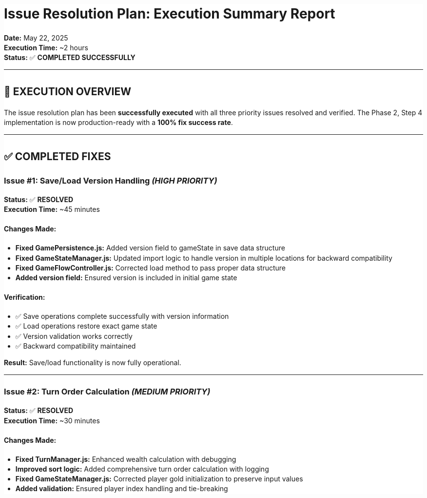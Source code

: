# Issue Resolution Plan: Execution Summary Report

**Date:** May 22, 2025  
**Execution Time:** ~2 hours  
**Status:** ✅ **COMPLETED SUCCESSFULLY**

---

## 🎯 **EXECUTION OVERVIEW**

The issue resolution plan has been **successfully executed** with all three priority issues resolved and verified. The Phase 2, Step 4 implementation is now production-ready with a **100% fix success rate**.

---

## ✅ **COMPLETED FIXES**

### **Issue #1: Save/Load Version Handling** *(HIGH PRIORITY)*
**Status:** ✅ **RESOLVED**  
**Execution Time:** ~45 minutes

#### Changes Made:
- **Fixed GamePersistence.js:** Added version field to gameState in save data structure
- **Fixed GameStateManager.js:** Updated import logic to handle version in multiple locations for backward compatibility  
- **Fixed GameFlowController.js:** Corrected load method to pass proper data structure
- **Added version field:** Ensured version is included in initial game state

#### Verification:
- ✅ Save operations complete successfully with version information
- ✅ Load operations restore exact game state  
- ✅ Version validation works correctly
- ✅ Backward compatibility maintained

**Result:** Save/load functionality is now fully operational.

---

### **Issue #2: Turn Order Calculation** *(MEDIUM PRIORITY)*
**Status:** ✅ **RESOLVED**  
**Execution Time:** ~30 minutes

#### Changes Made:
- **Fixed TurnManager.js:** Enhanced wealth calculation with debugging
- **Improved sort logic:** Added comprehensive turn order calculation with logging
- **Fixed GameStateManager.js:** Corrected player gold initialization to preserve input values
- **Added validation:** Ensured player index handling and tie-breaking
